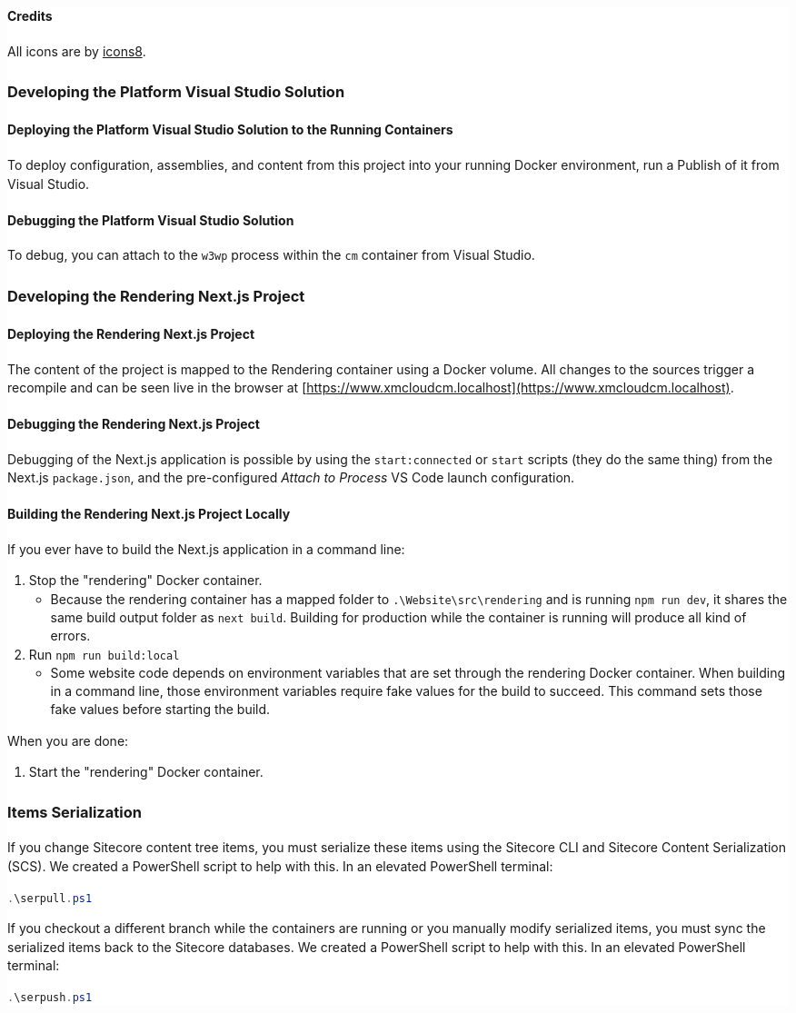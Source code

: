 #### Credits

All icons are by [icons8](https://icons8.com/icons/color).

### Developing the Platform Visual Studio Solution

#### Deploying the Platform Visual Studio Solution to the Running Containers

To deploy configuration, assemblies, and content from this project into your running Docker environment, run a Publish of it from Visual Studio.

#### Debugging the Platform Visual Studio Solution

To debug, you can attach to the `w3wp` process within the `cm` container from Visual Studio.

### Developing the Rendering Next.js Project

#### Deploying the Rendering Next.js Project

The content of the project is mapped to the Rendering container using a Docker volume. All changes to the sources trigger a recompile and can be seen live in the browser at [https://www.xmcloudcm.localhost](https://www.xmcloudcm.localhost).

#### Debugging the Rendering Next.js Project

Debugging of the Next.js application is possible by using the `start:connected` or `start` scripts (they do the same thing) from the Next.js `package.json`, and the pre-configured _Attach to Process_ VS Code launch configuration.

#### Building the Rendering Next.js Project Locally

If you ever have to build the Next.js application in a command line:

1. Stop the "rendering" Docker container.
   - Because the rendering container has a mapped folder to `.\Website\src\rendering` and is running `npm run dev`, it shares the same build output folder as `next build`. Building for production while the container is running will produce all kind of errors.
2. Run `npm run build:local`
   - Some website code depends on environment variables that are set through the rendering Docker container. When building in a command line, those environment variables require fake values for the build to succeed. This command sets those fake values before starting the build.

When you are done:

1. Start the "rendering" Docker container.

### Items Serialization

If you change Sitecore content tree items, you must serialize these items using the Sitecore CLI and Sitecore Content Serialization (SCS). We created a PowerShell script to help with this. In an elevated PowerShell terminal:

```ps1
.\serpull.ps1
```

If you checkout a different branch while the containers are running or you manually modify serialized items, you must sync the serialized items back to the Sitecore databases. We created a PowerShell script to help with this. In an elevated PowerShell terminal:

```ps1
.\serpush.ps1
```
